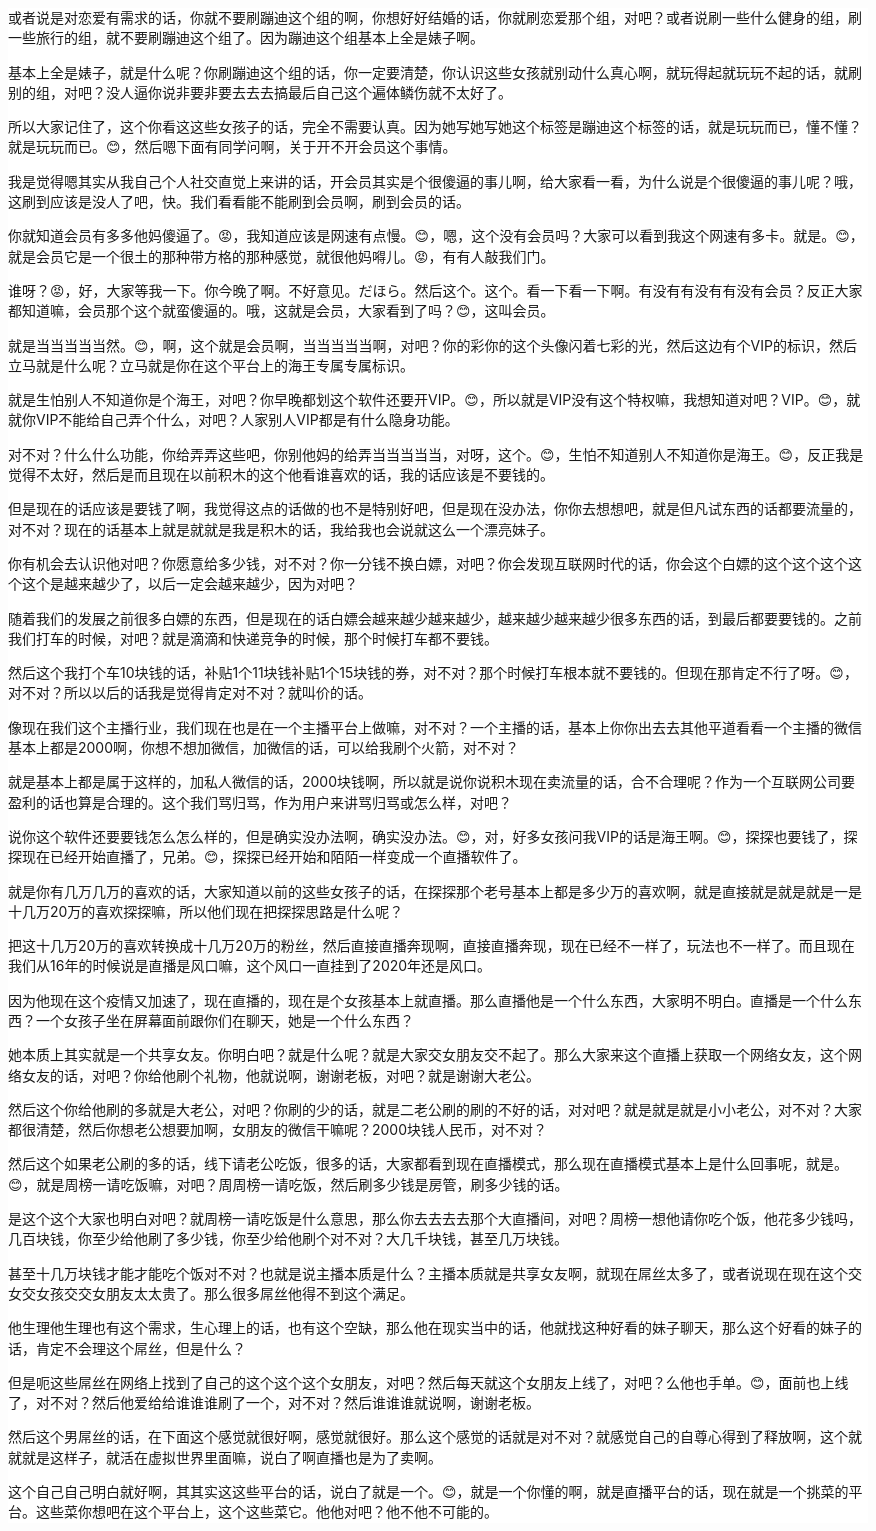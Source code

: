 或者说是对恋爱有需求的话，你就不要刷蹦迪这个组的啊，你想好好结婚的话，你就刷恋爱那个组，对吧？或者说刷一些什么健身的组，刷一些旅行的组，就不要刷蹦迪这个组了。因为蹦迪这个组基本上全是婊子啊。

基本上全是婊子，就是什么呢？你刷蹦迪这个组的话，你一定要清楚，你认识这些女孩就别动什么真心啊，就玩得起就玩玩不起的话，就刷别的组，对吧？没人逼你说非要非要去去去搞最后自己这个遍体鳞伤就不太好了。

所以大家记住了，这个你看这这些女孩子的话，完全不需要认真。因为她写她写她这个标签是蹦迪这个标签的话，就是玩玩而已，懂不懂？就是玩玩而已。😊，然后嗯下面有同学问啊，关于开不开会员这个事情。

我是觉得嗯其实从我自己个人社交直觉上来讲的话，开会员其实是个很傻逼的事儿啊，给大家看一看，为什么说是个很傻逼的事儿呢？哦，这刷到应该是没人了吧，快。我们看看能不能刷到会员啊，刷到会员的话。

你就知道会员有多多他妈傻逼了。😡，我知道应该是网速有点慢。😊，嗯，这个没有会员吗？大家可以看到我这个网速有多卡。就是。😊，就是会员它是一个很土的那种带方格的那种感觉，就很他妈嘚儿。😡，有有人敲我们门。

谁呀？😡，好，大家等我一下。你今晚了啊。不好意见。だほら。然后这个。这个。看一下看一下啊。有没有有没有有没有会员？反正大家都知道嘛，会员那个这个就蛮傻逼的。哦，这就是会员，大家看到了吗？😊，这叫会员。

就是当当当当当然。😊，啊，这个就是会员啊，当当当当当啊，对吧？你的彩你的这个头像闪着七彩的光，然后这边有个VIP的标识，然后立马就是什么呢？立马就是你在这个平台上的海王专属专属标识。

就是生怕别人不知道你是个海王，对吧？你早晚都划这个软件还要开VIP。😊，所以就是VIP没有这个特权嘛，我想知道对吧？VIP。😊，就就你VIP不能给自己弄个什么，对吧？人家别人VIP都是有什么隐身功能。

对不对？什么什么功能，你给弄弄这些吧，你别他妈的给弄当当当当当，对呀，这个。😊，生怕不知道别人不知道你是海王。😊，反正我是觉得不太好，然后是而且现在以前积木的这个他看谁喜欢的话，我的话应该是不要钱的。

但是现在的话应该是要钱了啊，我觉得这点的话做的也不是特别好吧，但是现在没办法，你你去想想吧，就是但凡试东西的话都要流量的，对不对？现在的话基本上就是就就是我是积木的话，我给我也会说就这么一个漂亮妹子。

你有机会去认识他对吧？你愿意给多少钱，对不对？你一分钱不换白嫖，对吧？你会发现互联网时代的话，你会这个白嫖的这个这个这个这个这个是越来越少了，以后一定会越来越少，因为对吧？

随着我们的发展之前很多白嫖的东西，但是现在的话白嫖会越来越少越来越少，越来越少越来越少很多东西的话，到最后都要要钱的。之前我们打车的时候，对吧？就是滴滴和快递竞争的时候，那个时候打车都不要钱。

然后这个我打个车10块钱的话，补贴1个11块钱补贴1个15块钱的券，对不对？那个时候打车根本就不要钱的。但现在那肯定不行了呀。😊，对不对？所以以后的话我是觉得肯定对不对？就叫价的话。

像现在我们这个主播行业，我们现在也是在一个主播平台上做嘛，对不对？一个主播的话，基本上你你出去去其他平道看看一个主播的微信基本上都是2000啊，你想不想加微信，加微信的话，可以给我刷个火箭，对不对？

就是基本上都是属于这样的，加私人微信的话，2000块钱啊，所以就是说你说积木现在卖流量的话，合不合理呢？作为一个互联网公司要盈利的话也算是合理的。这个我们骂归骂，作为用户来讲骂归骂或怎么样，对吧？

说你这个软件还要要钱怎么怎么样的，但是确实没办法啊，确实没办法。😊，对，好多女孩问我VIP的话是海王啊。😊，探探也要钱了，探探现在已经开始直播了，兄弟。😊，探探已经开始和陌陌一样变成一个直播软件了。

就是你有几万几万的喜欢的话，大家知道以前的这些女孩子的话，在探探那个老号基本上都是多少万的喜欢啊，就是直接就是就是就是一是十几万20万的喜欢探探嘛，所以他们现在把探探思路是什么呢？

把这十几万20万的喜欢转换成十几万20万的粉丝，然后直接直播奔现啊，直接直播奔现，现在已经不一样了，玩法也不一样了。而且现在我们从16年的时候说是直播是风口嘛，这个风口一直挂到了2020年还是风口。

因为他现在这个疫情又加速了，现在直播的，现在是个女孩基本上就直播。那么直播他是一个什么东西，大家明不明白。直播是一个什么东西？一个女孩子坐在屏幕面前跟你们在聊天，她是一个什么东西？

她本质上其实就是一个共享女友。你明白吧？就是什么呢？就是大家交女朋友交不起了。那么大家来这个直播上获取一个网络女友，这个网络女友的话，对吧？你给他刷个礼物，他就说啊，谢谢老板，对吧？就是谢谢大老公。

然后这个你给他刷的多就是大老公，对吧？你刷的少的话，就是二老公刷的刷的不好的话，对对吧？就是就是就是小小老公，对不对？大家都很清楚，然后你想老公想要加啊，女朋友的微信干嘛呢？2000块钱人民币，对不对？

然后这个如果老公刷的多的话，线下请老公吃饭，很多的话，大家都看到现在直播模式，那么现在直播模式基本上是什么回事呢，就是。😊，就是周榜一请吃饭嘛，对吧？周周榜一请吃饭，然后刷多少钱是房管，刷多少钱的话。

是这个这个大家也明白对吧？就周榜一请吃饭是什么意思，那么你去去去去那个大直播间，对吧？周榜一想他请你吃个饭，他花多少钱吗，几百块钱，你至少给他刷了多少钱，你至少给他刷个对不对？大几千块钱，甚至几万块钱。

甚至十几万块钱才能才能吃个饭对不对？也就是说主播本质是什么？主播本质就是共享女友啊，就现在屌丝太多了，或者说现在现在这个交女交女孩交交女朋友太太贵了。那么很多屌丝他得不到这个满足。

他生理他生理也有这个需求，生心理上的话，也有这个空缺，那么他在现实当中的话，他就找这种好看的妹子聊天，那么这个好看的妹子的话，肯定不会理这个屌丝，但是什么？

但是呃这些屌丝在网络上找到了自己的这个这个这个女朋友，对吧？然后每天就这个女朋友上线了，对吧？么他也手单。😊，面前也上线了，对不对？然后他爱给给谁谁谁刷了一个，对不对？然后谁谁谁就说啊，谢谢老板。

然后这个男屌丝的话，在下面这个感觉就很好啊，感觉就很好。那么这个感觉的话就是对不对？就感觉自己的自尊心得到了释放啊，这个就就就是这样子，就活在虚拟世界里面嘛，说白了啊直播也是为了卖啊。

这个自己自己明白就好啊，其其实这这些平台的话，说白了就是一个。😊，就是一个你懂的啊，就是直播平台的话，现在就是一个挑菜的平台。这些菜你想吧在这个平台上，这个这些菜它。他他对吧？他不他不可能的。
